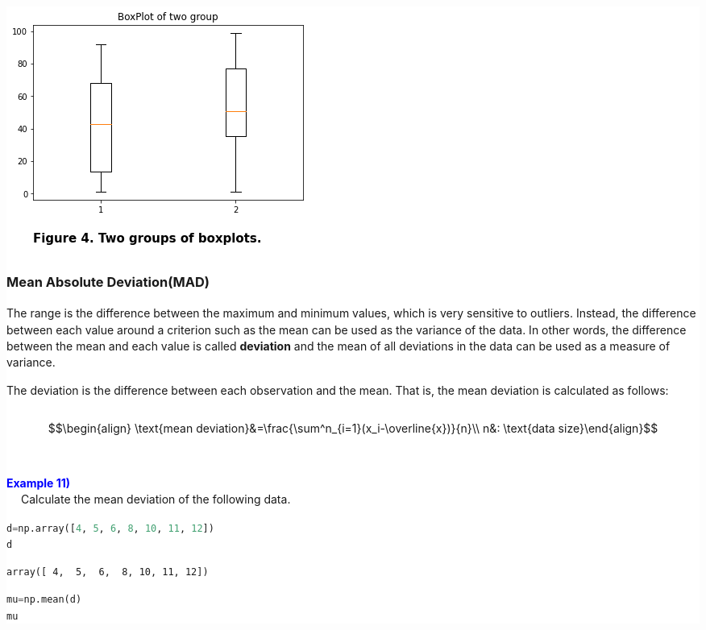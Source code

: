     
![png](.\image\desStat04.png)
    


### Mean Absolute Deviation(MAD)

The range is the difference between the maximum and minimum values, which is very sensitive to outliers. Instead, the difference between each value around a criterion such as the mean can be used as the variance of the data. In other words, the difference between the mean and each value is called **deviation** and the mean of all deviations in the data can be used as a measure of variance.  

The deviation is the difference between each observation and the mean. That is, the mean deviation is calculated as follows:
<br><br>
$$\begin{align}
	\text{mean deviation}&=\frac{\sum^n_{i=1}(x_i-\overline{x})}{n}\\
	n&: \text{data size}\end{align}$$
<br>    
<span style="color:blue;">**Example 11)**</span><br>
&emsp; Calculate the mean deviation of the following data. 


```python
d=np.array([4, 5, 6, 8, 10, 11, 12])
d
```




    array([ 4,  5,  6,  8, 10, 11, 12])




```python
mu=np.mean(d)
mu
```



